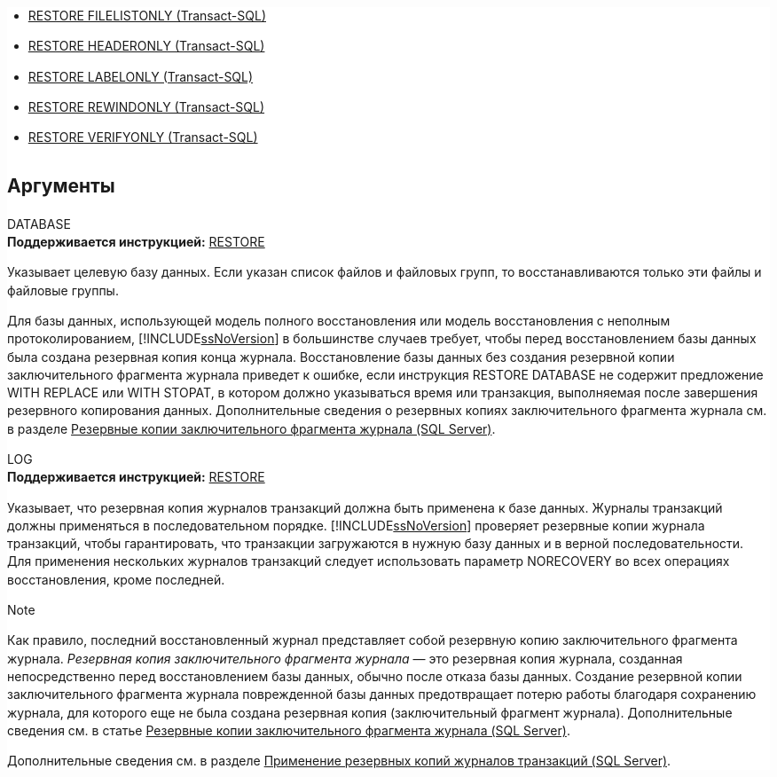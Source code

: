 -   [RESTORE FILELISTONLY (Transact-SQL)](../../t-sql/statements/restore-statements-filelistonly-transact-sql.md)  
  
-   [RESTORE HEADERONLY (Transact-SQL)](../../t-sql/statements/restore-statements-headeronly-transact-sql.md)  
  
-   [RESTORE LABELONLY (Transact-SQL)](../../t-sql/statements/restore-statements-labelonly-transact-sql.md)  
  
-   [RESTORE REWINDONLY (Transact-SQL)](../../t-sql/statements/restore-statements-rewindonly-transact-sql.md)  
  
-   [RESTORE VERIFYONLY (Transact-SQL)](../../t-sql/statements/restore-statements-verifyonly-transact-sql.md)  
  
## <a name="arguments"></a>Аргументы  
 DATABASE  
 **Поддерживается инструкцией:** [RESTORE](../../t-sql/statements/restore-statements-transact-sql.md)  
  
 Указывает целевую базу данных. Если указан список файлов и файловых групп, то восстанавливаются только эти файлы и файловые группы.  
  
 Для базы данных, использующей модель полного восстановления или модель восстановления с неполным протоколированием, [!INCLUDE[ssNoVersion](../../includes/ssnoversion-md.md)] в большинстве случаев требует, чтобы перед восстановлением базы данных была создана резервная копия конца журнала. Восстановление базы данных без создания резервной копии заключительного фрагмента журнала приведет к ошибке, если инструкция RESTORE DATABASE не содержит предложение WITH REPLACE или WITH STOPAT, в котором должно указываться время или транзакция, выполняемая после завершения резервного копирования данных. Дополнительные сведения о резервных копиях заключительного фрагмента журнала см. в разделе [Резервные копии заключительного фрагмента журнала (SQL Server)](../../relational-databases/backup-restore/tail-log-backups-sql-server.md).  
  
 LOG  
 **Поддерживается инструкцией:** [RESTORE](../../t-sql/statements/restore-statements-transact-sql.md)  
  
 Указывает, что резервная копия журналов транзакций должна быть применена к базе данных. Журналы транзакций должны применяться в последовательном порядке. [!INCLUDE[ssNoVersion](../../includes/ssnoversion-md.md)] проверяет резервные копии журнала транзакций, чтобы гарантировать, что транзакции загружаются в нужную базу данных и в верной последовательности. Для применения нескольких журналов транзакций следует использовать параметр NORECOVERY во всех операциях восстановления, кроме последней.  
  
> [!NOTE]  
>  Как правило, последний восстановленный журнал представляет собой резервную копию заключительного фрагмента журнала. *Резервная копия заключительного фрагмента журнала* — это резервная копия журнала, созданная непосредственно перед восстановлением базы данных, обычно после отказа базы данных. Создание резервной копии заключительного фрагмента журнала поврежденной базы данных предотвращает потерю работы благодаря сохранению журнала, для которого еще не была создана резервная копия (заключительный фрагмент журнала). Дополнительные сведения см. в статье [Резервные копии заключительного фрагмента журнала (SQL Server)](../../relational-databases/backup-restore/tail-log-backups-sql-server.md).  
  
 Дополнительные сведения см. в разделе [Применение резервных копий журналов транзакций (SQL Server)](../../relational-databases/backup-restore/apply-transaction-log-backups-sql-server.md).  
  